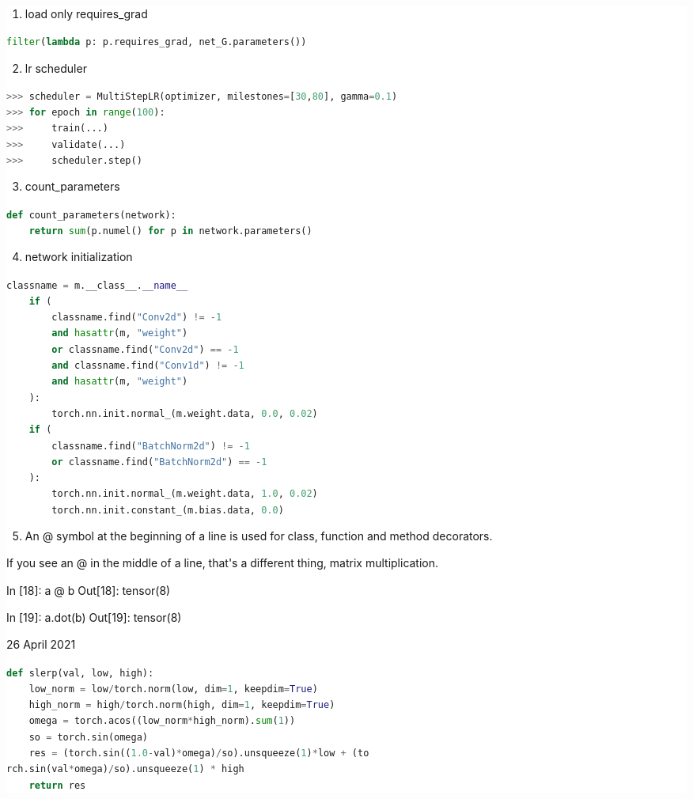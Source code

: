 1. load only requires_grad

```python
filter(lambda p: p.requires_grad, net_G.parameters())
```

2. lr scheduler

```python
>>> scheduler = MultiStepLR(optimizer, milestones=[30,80], gamma=0.1)
>>> for epoch in range(100):
>>>     train(...)
>>>     validate(...)
>>>     scheduler.step()
```

3. count_parameters

```python
def count_parameters(network):
    return sum(p.numel() for p in network.parameters()
```

4. network initialization

```python
classname = m.__class__.__name__
    if (
        classname.find("Conv2d") != -1
        and hasattr(m, "weight")
        or classname.find("Conv2d") == -1
        and classname.find("Conv1d") != -1
        and hasattr(m, "weight")
    ):
        torch.nn.init.normal_(m.weight.data, 0.0, 0.02)
    if (
        classname.find("BatchNorm2d") != -1
        or classname.find("BatchNorm2d") == -1
    ):
        torch.nn.init.normal_(m.weight.data, 1.0, 0.02)
        torch.nn.init.constant_(m.bias.data, 0.0)
```

5. An @ symbol at the beginning of a line is used for class, function and method decorators.

If you see an @ in the middle of a line, that's a different thing, matrix multiplication.

In [18]: a @ b
Out[18]: tensor(8)

In [19]: a.dot(b)
Out[19]: tensor(8)

26 April 2021

```python
def slerp(val, low, high):
    low_norm = low/torch.norm(low, dim=1, keepdim=True)
    high_norm = high/torch.norm(high, dim=1, keepdim=True)
    omega = torch.acos((low_norm*high_norm).sum(1))
    so = torch.sin(omega)
    res = (torch.sin((1.0-val)*omega)/so).unsqueeze(1)*low + (to
rch.sin(val*omega)/so).unsqueeze(1) * high
    return res
```
